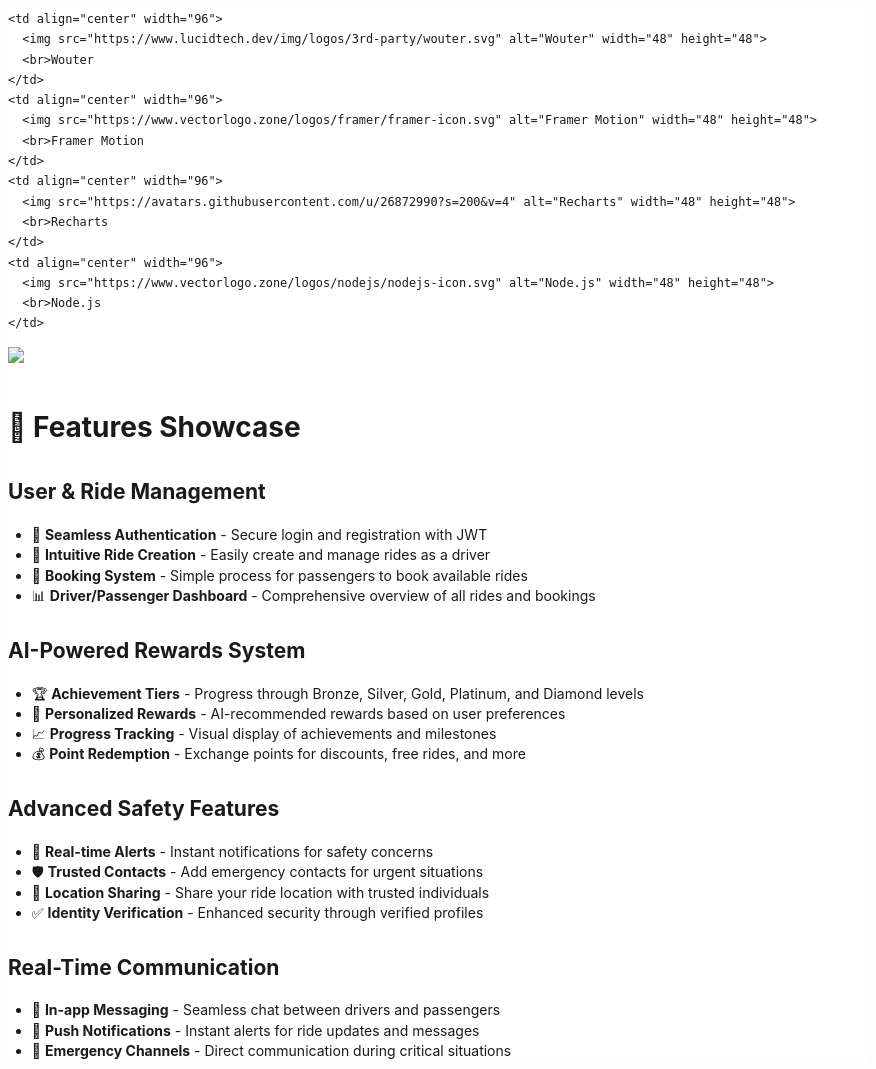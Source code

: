     <td align="center" width="96">
      <img src="https://www.lucidtech.dev/img/logos/3rd-party/wouter.svg" alt="Wouter" width="48" height="48">
      <br>Wouter
    </td>
    <td align="center" width="96">
      <img src="https://www.vectorlogo.zone/logos/framer/framer-icon.svg" alt="Framer Motion" width="48" height="48">
      <br>Framer Motion
    </td>
    <td align="center" width="96">
      <img src="https://avatars.githubusercontent.com/u/26872990?s=200&v=4" alt="Recharts" width="48" height="48">
      <br>Recharts
    </td>
    <td align="center" width="96">
      <img src="https://www.vectorlogo.zone/logos/nodejs/nodejs-icon.svg" alt="Node.js" width="48" height="48">
      <br>Node.js
    </td>
  </tr>
</table>

<img width="2000rem" src="https://raw.githubusercontent.com/SamirPaulb/SamirPaulb/main/assets/rainbow-superthin.webp"><br>

# 📱 Features Showcase

## User & Ride Management
- 👤 **Seamless Authentication** - Secure login and registration with JWT
- 🚗 **Intuitive Ride Creation** - Easily create and manage rides as a driver
- 📝 **Booking System** - Simple process for passengers to book available rides
- 📊 **Driver/Passenger Dashboard** - Comprehensive overview of all rides and bookings

## AI-Powered Rewards System
- 🏆 **Achievement Tiers** - Progress through Bronze, Silver, Gold, Platinum, and Diamond levels
- 🎁 **Personalized Rewards** - AI-recommended rewards based on user preferences
- 📈 **Progress Tracking** - Visual display of achievements and milestones
- 💰 **Point Redemption** - Exchange points for discounts, free rides, and more

## Advanced Safety Features
- 🔔 **Real-time Alerts** - Instant notifications for safety concerns
- 🛡️ **Trusted Contacts** - Add emergency contacts for urgent situations
- 📍 **Location Sharing** - Share your ride location with trusted individuals
- ✅ **Identity Verification** - Enhanced security through verified profiles

## Real-Time Communication
- 💬 **In-app Messaging** - Seamless chat between drivers and passengers
- 🔔 **Push Notifications** - Instant alerts for ride updates and messages
- 🚨 **Emergency Channels** - Direct communication during critical situations
